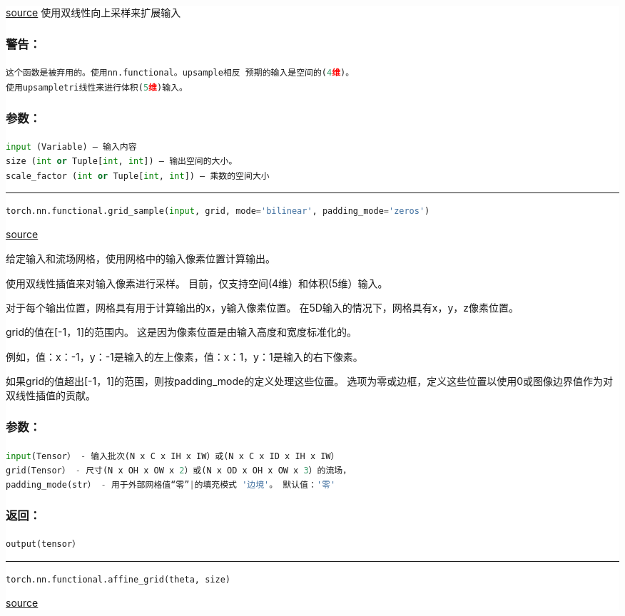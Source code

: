 [source](https://pytorch.org/docs/master/_modules/torch/nn/functional.html#upsample_bilinear) 使用双线性向上采样来扩展输入

### 警告：

```py
这个函数是被弃用的。使用nn.functional。upsample相反 预期的输入是空间的(4维)。
使用upsampletri线性来进行体积(5维)输入。
```

### 参数：

```py
input (Variable) – 输入内容
size (int or Tuple[int, int]) – 输出空间的大小。
scale_factor (int or Tuple[int, int]) – 乘数的空间大小
```

* * *

```py
torch.nn.functional.grid_sample(input, grid, mode='bilinear', padding_mode='zeros')
```

[source](https://pytorch.org/docs/master/_modules/torch/nn/functional.html#grid_sample)

给定输入和流场网格，使用网格中的输入像素位置计算输出。

使用双线性插值来对输入像素进行采样。 目前，仅支持空间(4维）和体积(5维）输入。

对于每个输出位置，网格具有用于计算输出的x，y输入像素位置。 在5D输入的情况下，网格具有x，y，z像素位置。

grid的值在[-1，1]的范围内。 这是因为像素位置是由输入高度和宽度标准化的。

例如，值：x：-1，y：-1是输入的左上像素，值：x：1，y：1是输入的右下像素。

如果grid的值超出[-1，1]的范围，则按padding_mode的定义处理这些位置。 选项为零或边框，定义这些位置以使用0或图像边界值作为对双线性插值的贡献。

### 参数：

```py
input(Tensor） - 输入批次(N x C x IH x IW）或(N x C x ID x IH x IW）
grid(Tensor） - 尺寸(N x OH x OW x 2）或(N x OD x OH x OW x 3）的流场，
padding_mode(str） - 用于外部网格值“零”|的填充模式 '边境'。 默认值：'零'
```

### 返回：

```py
output(tensor）
```

* * *

```py
torch.nn.functional.affine_grid(theta, size)
```

[source](https://pytorch.org/docs/master/_modules/torch/nn/functional.html#affine_grid)
